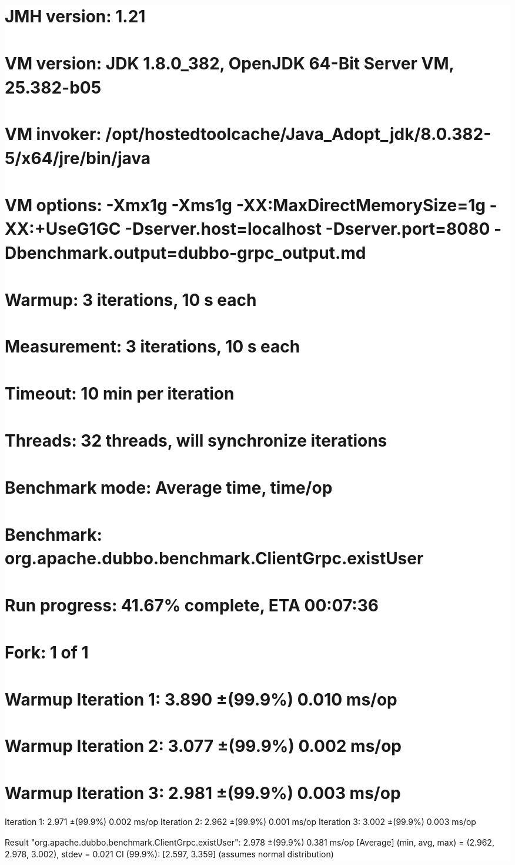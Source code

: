 
# JMH version: 1.21
# VM version: JDK 1.8.0_382, OpenJDK 64-Bit Server VM, 25.382-b05
# VM invoker: /opt/hostedtoolcache/Java_Adopt_jdk/8.0.382-5/x64/jre/bin/java
# VM options: -Xmx1g -Xms1g -XX:MaxDirectMemorySize=1g -XX:+UseG1GC -Dserver.host=localhost -Dserver.port=8080 -Dbenchmark.output=dubbo-grpc_output.md
# Warmup: 3 iterations, 10 s each
# Measurement: 3 iterations, 10 s each
# Timeout: 10 min per iteration
# Threads: 32 threads, will synchronize iterations
# Benchmark mode: Average time, time/op
# Benchmark: org.apache.dubbo.benchmark.ClientGrpc.existUser

# Run progress: 41.67% complete, ETA 00:07:36
# Fork: 1 of 1
# Warmup Iteration   1: 3.890 ±(99.9%) 0.010 ms/op
# Warmup Iteration   2: 3.077 ±(99.9%) 0.002 ms/op
# Warmup Iteration   3: 2.981 ±(99.9%) 0.003 ms/op
Iteration   1: 2.971 ±(99.9%) 0.002 ms/op
Iteration   2: 2.962 ±(99.9%) 0.001 ms/op
Iteration   3: 3.002 ±(99.9%) 0.003 ms/op


Result "org.apache.dubbo.benchmark.ClientGrpc.existUser":
  2.978 ±(99.9%) 0.381 ms/op [Average]
  (min, avg, max) = (2.962, 2.978, 3.002), stdev = 0.021
  CI (99.9%): [2.597, 3.359] (assumes normal distribution)
